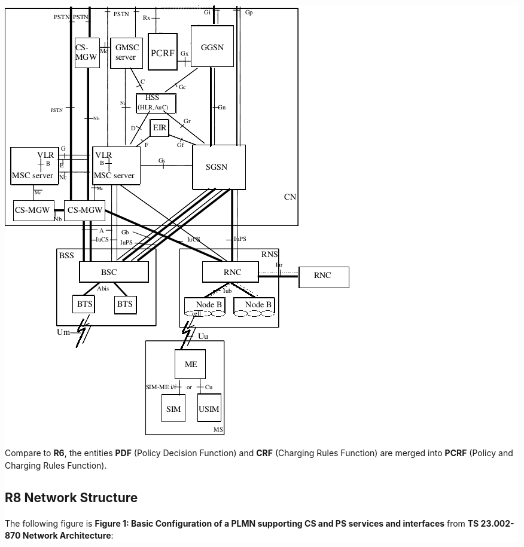 ![R7_UMTS_and_GSM_Network_Architecture](/assets/R7_UMTS_and_GSM_Network_Architecture.png)

Compare to **R6**, the entities **PDF** (Policy Decision Function) and **CRF** (Charging Rules Function) are merged into **PCRF** (Policy and Charging Rules Function).

## R8 Network Structure

The following figure is **Figure 1: Basic Configuration of a PLMN supporting CS and PS services and interfaces** from **TS 23.002-870 Network Architecture**:
